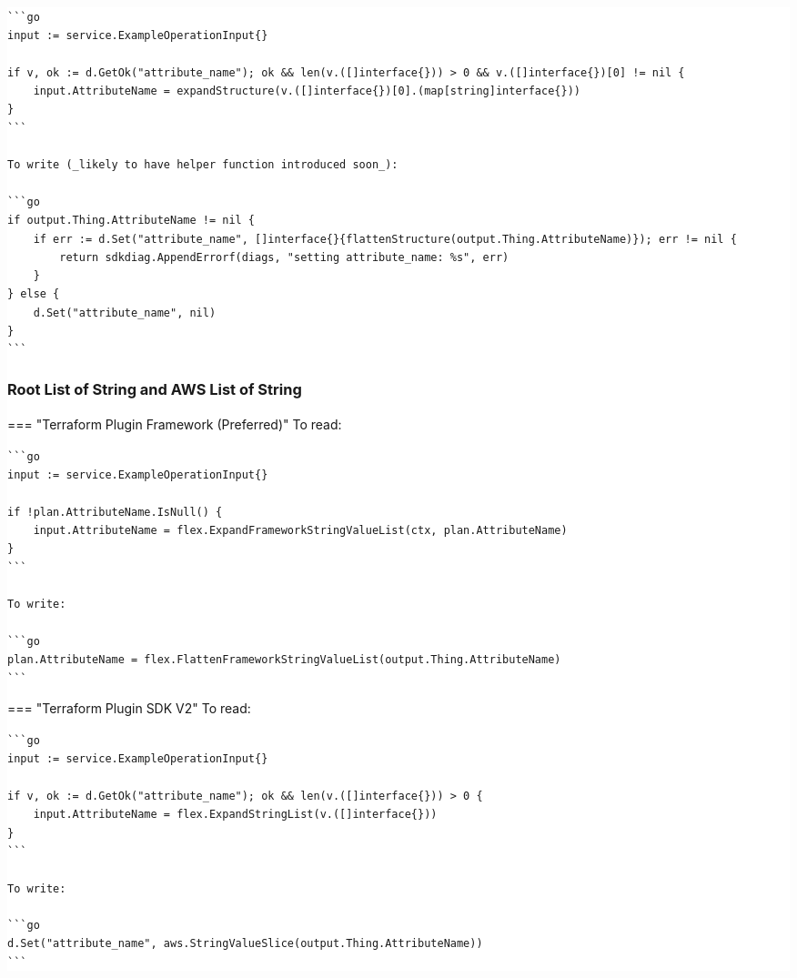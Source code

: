     ```go
    input := service.ExampleOperationInput{}
    
    if v, ok := d.GetOk("attribute_name"); ok && len(v.([]interface{})) > 0 && v.([]interface{})[0] != nil {
        input.AttributeName = expandStructure(v.([]interface{})[0].(map[string]interface{}))
    }
    ```
    
    To write (_likely to have helper function introduced soon_):
    
    ```go
    if output.Thing.AttributeName != nil {
        if err := d.Set("attribute_name", []interface{}{flattenStructure(output.Thing.AttributeName)}); err != nil {
            return sdkdiag.AppendErrorf(diags, "setting attribute_name: %s", err)
        }
    } else {
        d.Set("attribute_name", nil)
    }
    ```

### Root List of String and AWS List of String

=== "Terraform Plugin Framework (Preferred)"
    To read:

    ```go
    input := service.ExampleOperationInput{}
    
    if !plan.AttributeName.IsNull() {
        input.AttributeName = flex.ExpandFrameworkStringValueList(ctx, plan.AttributeName)
    }
    ```
    
    To write:
    
    ```go
    plan.AttributeName = flex.FlattenFrameworkStringValueList(output.Thing.AttributeName)
    ```

=== "Terraform Plugin SDK V2"
    To read:

    ```go
    input := service.ExampleOperationInput{}
    
    if v, ok := d.GetOk("attribute_name"); ok && len(v.([]interface{})) > 0 {
        input.AttributeName = flex.ExpandStringList(v.([]interface{}))
    }
    ```
    
    To write:
    
    ```go
    d.Set("attribute_name", aws.StringValueSlice(output.Thing.AttributeName))
    ```
